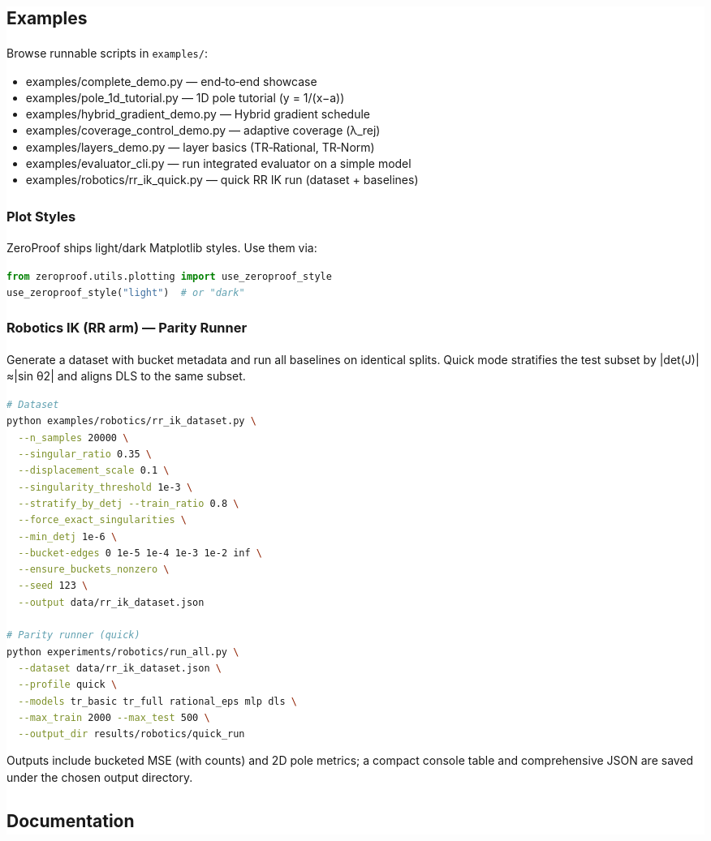 ## Examples

Browse runnable scripts in `examples/`:
- examples/complete_demo.py — end‑to‑end showcase
- examples/pole_1d_tutorial.py — 1D pole tutorial (y = 1/(x−a))
- examples/hybrid_gradient_demo.py — Hybrid gradient schedule
- examples/coverage_control_demo.py — adaptive coverage (λ_rej)
- examples/layers_demo.py — layer basics (TR‑Rational, TR‑Norm)
- examples/evaluator_cli.py — run integrated evaluator on a simple model
- examples/robotics/rr_ik_quick.py — quick RR IK run (dataset + baselines)

### Plot Styles

ZeroProof ships light/dark Matplotlib styles. Use them via:

```python
from zeroproof.utils.plotting import use_zeroproof_style
use_zeroproof_style("light")  # or "dark"
```

### Robotics IK (RR arm) — Parity Runner

Generate a dataset with bucket metadata and run all baselines on identical splits. Quick mode stratifies the test subset by |det(J)|≈|sin θ2| and aligns DLS to the same subset.

```bash
# Dataset
python examples/robotics/rr_ik_dataset.py \
  --n_samples 20000 \
  --singular_ratio 0.35 \
  --displacement_scale 0.1 \
  --singularity_threshold 1e-3 \
  --stratify_by_detj --train_ratio 0.8 \
  --force_exact_singularities \
  --min_detj 1e-6 \
  --bucket-edges 0 1e-5 1e-4 1e-3 1e-2 inf \
  --ensure_buckets_nonzero \
  --seed 123 \
  --output data/rr_ik_dataset.json

# Parity runner (quick)
python experiments/robotics/run_all.py \
  --dataset data/rr_ik_dataset.json \
  --profile quick \
  --models tr_basic tr_full rational_eps mlp dls \
  --max_train 2000 --max_test 500 \
  --output_dir results/robotics/quick_run
```

Outputs include bucketed MSE (with counts) and 2D pole metrics; a compact console table and comprehensive JSON are saved under the chosen output directory.

## Documentation
